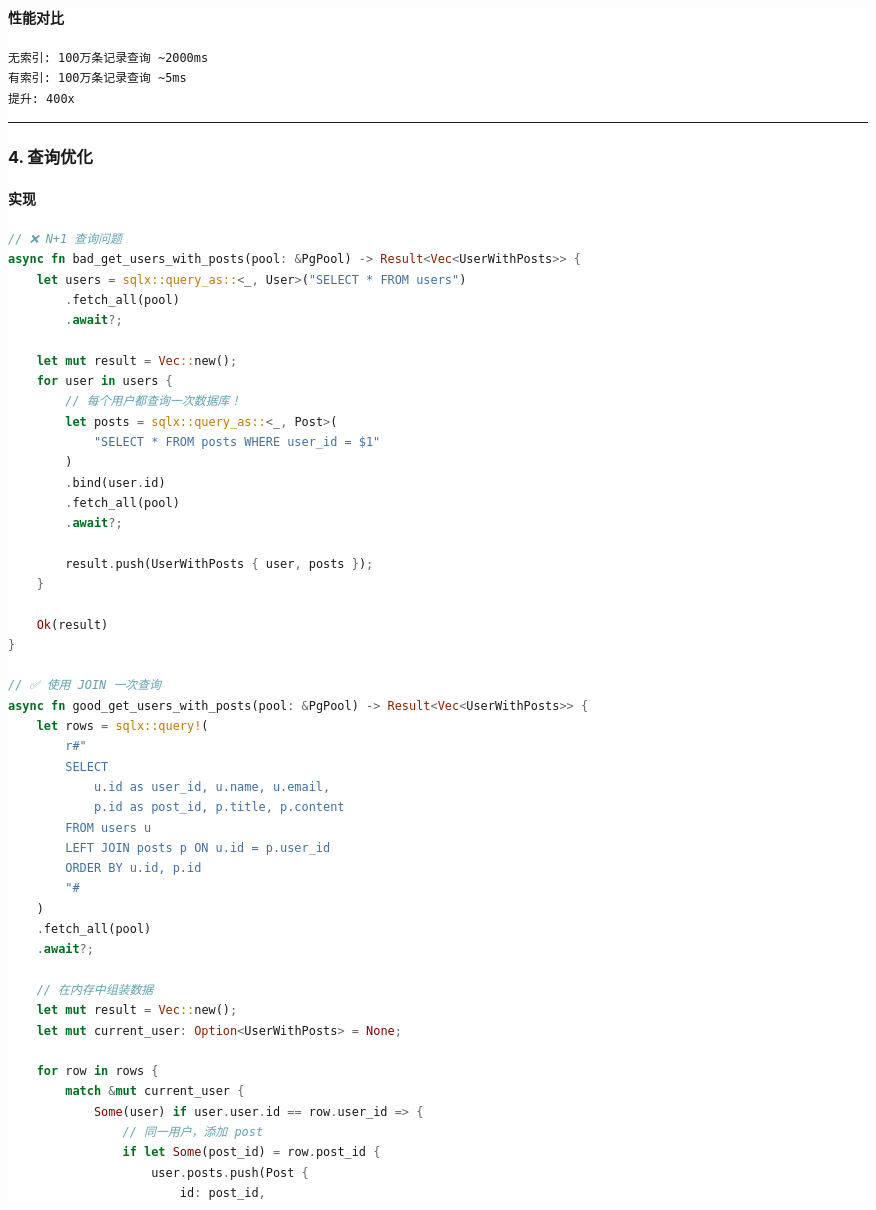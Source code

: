 ```sql
```

#### 性能对比

```
无索引: 100万条记录查询 ~2000ms
有索引: 100万条记录查询 ~5ms
提升: 400x
```

---

### 4. 查询优化

#### 实现

```rust
// ❌ N+1 查询问题
async fn bad_get_users_with_posts(pool: &PgPool) -> Result<Vec<UserWithPosts>> {
    let users = sqlx::query_as::<_, User>("SELECT * FROM users")
        .fetch_all(pool)
        .await?;
    
    let mut result = Vec::new();
    for user in users {
        // 每个用户都查询一次数据库！
        let posts = sqlx::query_as::<_, Post>(
            "SELECT * FROM posts WHERE user_id = $1"
        )
        .bind(user.id)
        .fetch_all(pool)
        .await?;
        
        result.push(UserWithPosts { user, posts });
    }
    
    Ok(result)
}

// ✅ 使用 JOIN 一次查询
async fn good_get_users_with_posts(pool: &PgPool) -> Result<Vec<UserWithPosts>> {
    let rows = sqlx::query!(
        r#"
        SELECT 
            u.id as user_id, u.name, u.email,
            p.id as post_id, p.title, p.content
        FROM users u
        LEFT JOIN posts p ON u.id = p.user_id
        ORDER BY u.id, p.id
        "#
    )
    .fetch_all(pool)
    .await?;
    
    // 在内存中组装数据
    let mut result = Vec::new();
    let mut current_user: Option<UserWithPosts> = None;
    
    for row in rows {
        match &mut current_user {
            Some(user) if user.user.id == row.user_id => {
                // 同一用户，添加 post
                if let Some(post_id) = row.post_id {
                    user.posts.push(Post {
                        id: post_id,
```